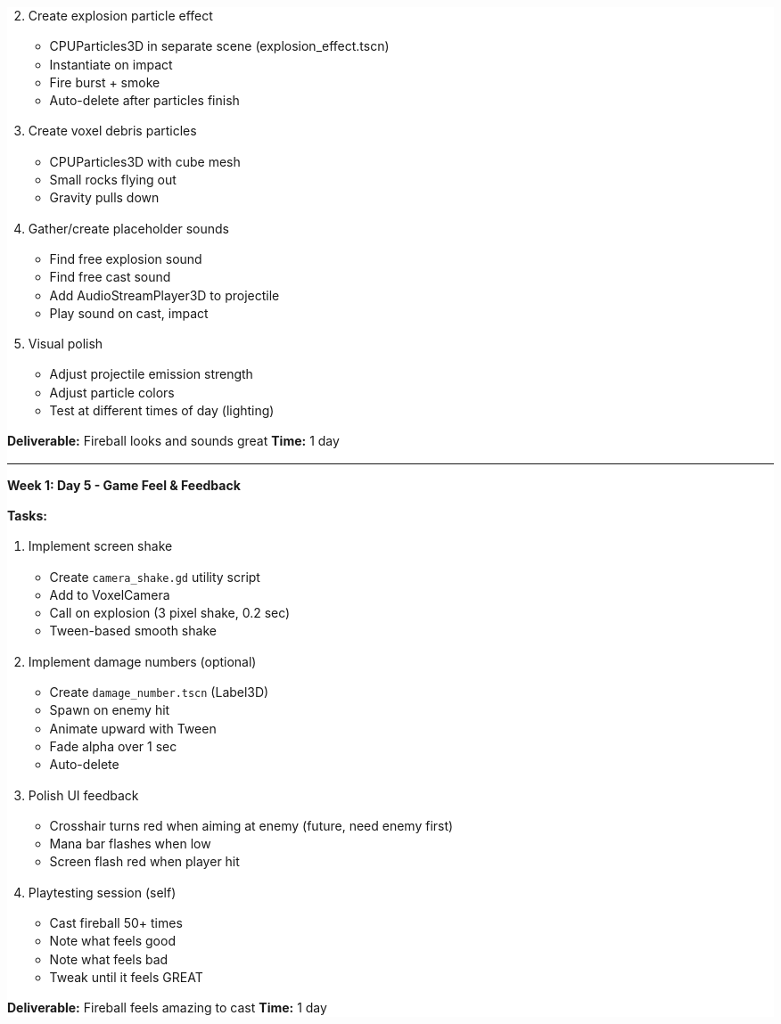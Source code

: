 2. Create explosion particle effect
   - CPUParticles3D in separate scene (explosion_effect.tscn)
   - Instantiate on impact
   - Fire burst + smoke
   - Auto-delete after particles finish

3. Create voxel debris particles
   - CPUParticles3D with cube mesh
   - Small rocks flying out
   - Gravity pulls down

4. Gather/create placeholder sounds
   - Find free explosion sound
   - Find free cast sound
   - Add AudioStreamPlayer3D to projectile
   - Play sound on cast, impact

5. Visual polish
   - Adjust projectile emission strength
   - Adjust particle colors
   - Test at different times of day (lighting)

**Deliverable:** Fireball looks and sounds great
**Time:** 1 day

---

**Week 1: Day 5 - Game Feel & Feedback**

**Tasks:**
1. Implement screen shake
   - Create `camera_shake.gd` utility script
   - Add to VoxelCamera
   - Call on explosion (3 pixel shake, 0.2 sec)
   - Tween-based smooth shake

2. Implement damage numbers (optional)
   - Create `damage_number.tscn` (Label3D)
   - Spawn on enemy hit
   - Animate upward with Tween
   - Fade alpha over 1 sec
   - Auto-delete

3. Polish UI feedback
   - Crosshair turns red when aiming at enemy (future, need enemy first)
   - Mana bar flashes when low
   - Screen flash red when player hit

4. Playtesting session (self)
   - Cast fireball 50+ times
   - Note what feels good
   - Note what feels bad
   - Tweak until it feels GREAT

**Deliverable:** Fireball feels amazing to cast
**Time:** 1 day
